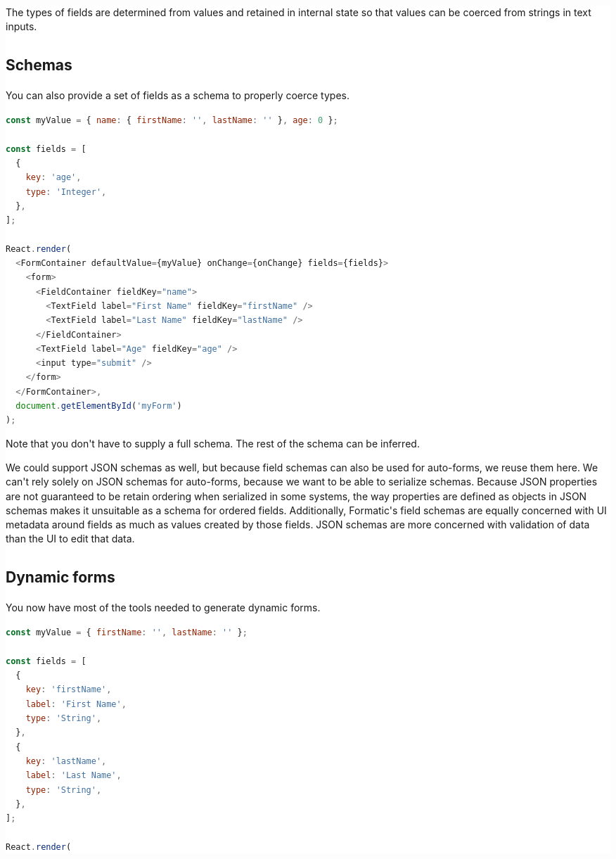 ```js
```

The types of fields are determined from values and retained in internal state so that values can be coerced from strings in text inputs.

## Schemas

You can also provide a set of fields as a schema to properly coerce types.

```js
const myValue = { name: { firstName: '', lastName: '' }, age: 0 };

const fields = [
  {
    key: 'age',
    type: 'Integer',
  },
];

React.render(
  <FormContainer defaultValue={myValue} onChange={onChange} fields={fields}>
    <form>
      <FieldContainer fieldKey="name">
        <TextField label="First Name" fieldKey="firstName" />
        <TextField label="Last Name" fieldKey="lastName" />
      </FieldContainer>
      <TextField label="Age" fieldKey="age" />
      <input type="submit" />
    </form>
  </FormContainer>,
  document.getElementById('myForm')
);
```

Note that you don't have to supply a full schema. The rest of the schema can be inferred.

We could support JSON schemas as well, but because field schemas can also be used for auto-forms, we reuse them here. We can't rely solely on JSON schemas for auto-forms, because we want to be able to serialize schemas. Because JSON properties are not guaranteed to be retain ordering when serialized in some systems, the way properties are defined as objects in JSON schemas makes it unsuitable as a schema for ordered fields. Additionally, Formatic's field schemas are equally concerned with UI metadata around fields as much as values created by those fields. JSON schemas are more concerned with validation of data than the UI to edit that data.

## Dynamic forms

You now have most of the tools needed to generate dynamic forms.

```js
const myValue = { firstName: '', lastName: '' };

const fields = [
  {
    key: 'firstName',
    label: 'First Name',
    type: 'String',
  },
  {
    key: 'lastName',
    label: 'Last Name',
    type: 'String',
  },
];

React.render(
```